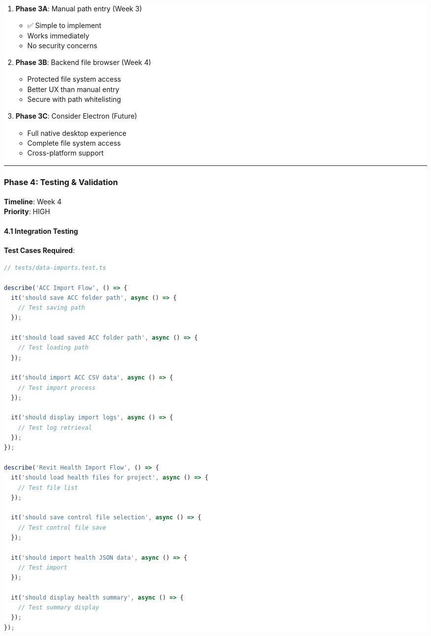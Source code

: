 1. **Phase 3A**: Manual path entry (Week 3)
   - ✅ Simple to implement
   - Works immediately
   - No security concerns

2. **Phase 3B**: Backend file browser (Week 4)
   - Protected file system access
   - Better UX than manual entry
   - Secure with path whitelisting

3. **Phase 3C**: Consider Electron (Future)
   - Full native desktop experience
   - Complete file system access
   - Cross-platform support

---

### Phase 4: Testing & Validation
**Timeline**: Week 4  
**Priority**: HIGH

#### 4.1 Integration Testing

**Test Cases Required**:

```typescript
// tests/data-imports.test.ts

describe('ACC Import Flow', () => {
  it('should save ACC folder path', async () => {
    // Test saving path
  });

  it('should load saved ACC folder path', async () => {
    // Test loading path
  });

  it('should import ACC CSV data', async () => {
    // Test import process
  });

  it('should display import logs', async () => {
    // Test log retrieval
  });
});

describe('Revit Health Import Flow', () => {
  it('should load health files for project', async () => {
    // Test file list
  });

  it('should save control file selection', async () => {
    // Test control file save
  });

  it('should import health JSON data', async () => {
    // Test import
  });

  it('should display health summary', async () => {
    // Test summary display
  });
});
```

